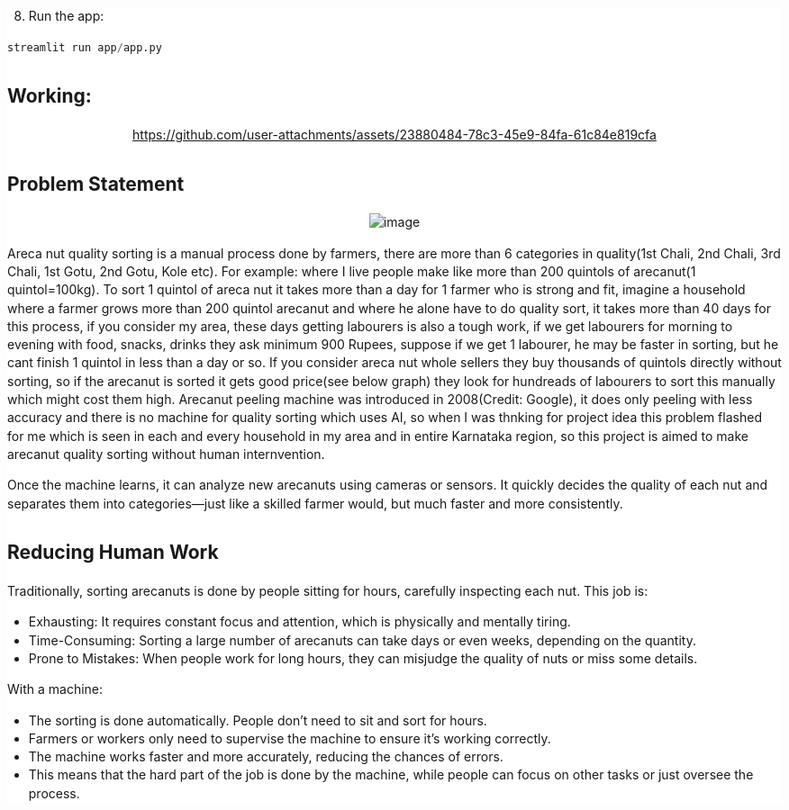 8. Run the app:
```python
streamlit run app/app.py
```
## Working:

<div align="center">

https://github.com/user-attachments/assets/23880484-78c3-45e9-84fa-61c84e819cfa

</div>

## Problem Statement

<div align="center">
  
  ![image](https://github.com/user-attachments/assets/a84089b3-549b-4395-9d45-3acb3f683039)
</div>

Areca nut quality sorting is a manual process done by farmers, there are more than 6 categories in quality(1st Chali, 2nd Chali, 3rd Chali, 1st Gotu, 2nd Gotu, Kole etc). For example: where I live people make like more than 200 quintols of arecanut(1 quintol=100kg). To sort 1 quintol of areca nut it takes more than a day for 1 farmer who is strong and fit, imagine a household where a farmer grows more than 200 quintol arecanut and where he alone have to do quality sort, it takes more than 40 days for this process, if you consider my area, these days getting labourers is also a tough work, if we get labourers for morning to evening with food, snacks, drinks they ask minimum 900 Rupees, suppose if we get 1 labourer, he may be faster in sorting, but he cant finish 1 quintol in less than a day or so. If you consider areca nut whole sellers they buy thousands of quintols directly without sorting, so if the arecanut is sorted it gets good price(see below graph) they look for hundreads of labourers to sort this manually which might cost them high. Arecanut peeling machine was introduced in 2008(Credit: Google), it does only peeling with less accuracy and there is no machine for quality sorting which uses AI, so when I was thnking for project idea this problem flashed for me which is seen in each and every household in my area and in entire Karnataka region, so this project is aimed to make arecanut quality sorting without human internvention.

Once the machine learns, it can analyze new arecanuts using cameras or sensors. It quickly decides the quality of each nut and separates them into categories—just like a skilled farmer would, but much faster and more consistently.

## Reducing Human Work

Traditionally, sorting arecanuts is done by people sitting for hours, carefully inspecting each nut. This job is:

* Exhausting: It requires constant focus and attention, which is physically and mentally tiring.
* Time-Consuming: Sorting a large number of arecanuts can take days or even weeks, depending on the quantity.
* Prone to Mistakes: When people work for long hours, they can misjudge the quality of nuts or miss some details.

With a machine:

* The sorting is done automatically. People don’t need to sit and sort for hours.
* Farmers or workers only need to supervise the machine to ensure it’s working correctly.
* The machine works faster and more accurately, reducing the chances of errors.
* This means that the hard part of the job is done by the machine, while people can focus on other tasks or just oversee the process.
